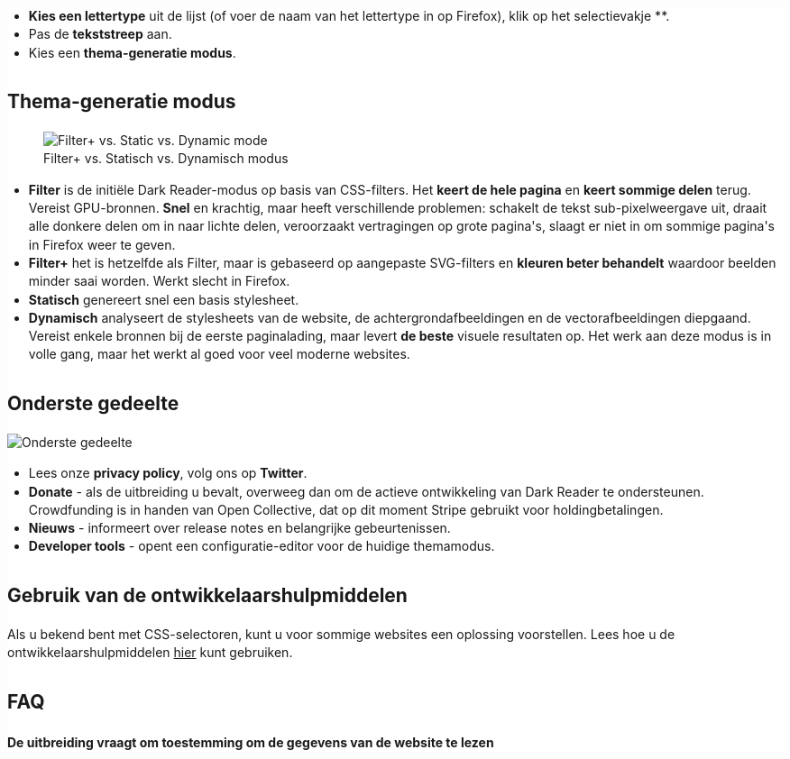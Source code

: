 - **Kies een lettertype** uit de lijst (of voer de naam van het lettertype in op Firefox), klik op het selectievakje **.
- Pas de **tekststreep** aan.
- Kies een **thema-generatie modus**.


<h2 id="theme-generation-modes">Thema-generatie modus</h2>

<figure>
    <img src="/images/help/darkreader-theme-modes.png" alt="Filter+ vs. Static vs. Dynamic mode" loading="lazy" />
    <figcaption>Filter+ vs. Statisch vs. Dynamisch modus</figcaption>
</figure>

- **Filter** is de initiële Dark Reader-modus op basis van CSS-filters.
Het **keert de hele pagina** en **keert sommige delen** terug.
Vereist GPU-bronnen.
**Snel** en krachtig, maar heeft verschillende problemen:
schakelt de tekst sub-pixelweergave uit,
draait alle donkere delen om in naar lichte delen,
veroorzaakt vertragingen op grote pagina's,
slaagt er niet in om sommige pagina's in Firefox weer te geven.
- **Filter+** het is hetzelfde als Filter, maar is gebaseerd op aangepaste SVG-filters
en **kleuren beter behandelt** waardoor beelden minder saai worden.
Werkt slecht in Firefox.
- **Statisch** genereert snel een basis stylesheet.
- **Dynamisch** analyseert de stylesheets van de website, de achtergrondafbeeldingen en de vectorafbeeldingen diepgaand.
Vereist enkele bronnen bij de eerste paginalading,
maar levert **de beste** visuele resultaten op.
Het werk aan deze modus is in volle gang,
maar het werkt al goed voor veel moderne websites.


<h2 id="bottom-section">Onderste gedeelte</h2>

<img src="/images/help/darkreader-footer.png" alt="Onderste gedeelte" style="width: 15rem;" loading="lazy" />

- Lees onze **privacy policy**, volg ons op **Twitter**.
- **Donate** - als de uitbreiding u bevalt, overweeg dan om de actieve ontwikkeling van Dark Reader te ondersteunen.
Crowdfunding is in handen van Open Collective, dat op dit moment Stripe gebruikt voor holdingbetalingen.
- **Nieuws** - informeert over release notes en belangrijke gebeurtenissen.
- **Developer tools** - opent een configuratie-editor voor de huidige themamodus.

<h2 id="using-dev-tools">Gebruik van de ontwikkelaarshulpmiddelen</h2>

Als u bekend bent met CSS-selectoren, kunt u voor sommige websites een oplossing voorstellen.
Lees hoe u de ontwikkelaarshulpmiddelen [hier](https://github.com/darkreader/darkreader#how-to-contribute) kunt gebruiken.


<h2 id="faq">FAQ</h2>

#### De uitbreiding vraagt om toestemming om de gegevens van de website te lezen
